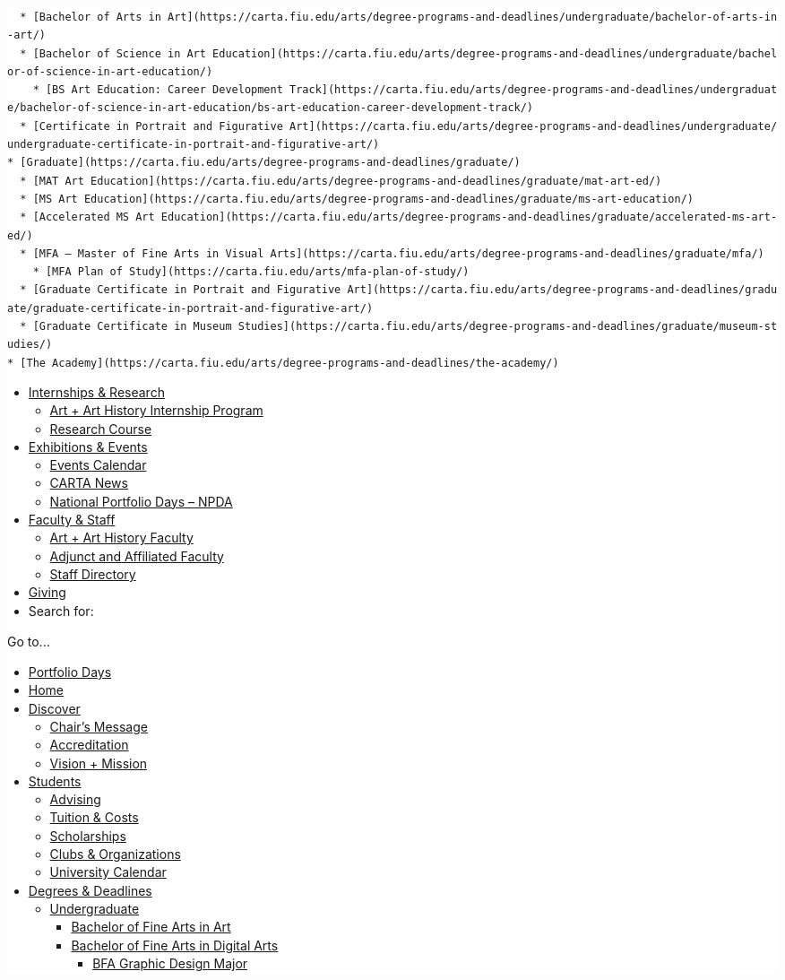       * [Bachelor of Arts in Art](https://carta.fiu.edu/arts/degree-programs-and-deadlines/undergraduate/bachelor-of-arts-in-art/)
      * [Bachelor of Science in Art Education](https://carta.fiu.edu/arts/degree-programs-and-deadlines/undergraduate/bachelor-of-science-in-art-education/)
        * [BS Art Education: Career Development Track](https://carta.fiu.edu/arts/degree-programs-and-deadlines/undergraduate/bachelor-of-science-in-art-education/bs-art-education-career-development-track/)
      * [Certificate in Portrait and Figurative Art](https://carta.fiu.edu/arts/degree-programs-and-deadlines/undergraduate/undergraduate-certificate-in-portrait-and-figurative-art/)
    * [Graduate](https://carta.fiu.edu/arts/degree-programs-and-deadlines/graduate/)
      * [MAT Art Education](https://carta.fiu.edu/arts/degree-programs-and-deadlines/graduate/mat-art-ed/)
      * [MS Art Education](https://carta.fiu.edu/arts/degree-programs-and-deadlines/graduate/ms-art-education/)
      * [Accelerated MS Art Education](https://carta.fiu.edu/arts/degree-programs-and-deadlines/graduate/accelerated-ms-art-ed/)
      * [MFA – Master of Fine Arts in Visual Arts](https://carta.fiu.edu/arts/degree-programs-and-deadlines/graduate/mfa/)
        * [MFA Plan of Study](https://carta.fiu.edu/arts/mfa-plan-of-study/)
      * [Graduate Certificate in Portrait and Figurative Art](https://carta.fiu.edu/arts/degree-programs-and-deadlines/graduate/graduate-certificate-in-portrait-and-figurative-art/)
      * [Graduate Certificate in Museum Studies](https://carta.fiu.edu/arts/degree-programs-and-deadlines/graduate/museum-studies/)
    * [The Academy](https://carta.fiu.edu/arts/degree-programs-and-deadlines/the-academy/)
  * [Internships & Research](https://carta.fiu.edu/arts/internships-and-research/)
    * [Art + Art History Internship Program](https://carta.fiu.edu/arts/internships-and-research/internships/)
    * [Research Course](https://carta.fiu.edu/arts/internships-and-research/research-course/)
  * [Exhibitions & Events](https://carta.fiu.edu/arts/news-calendar/)
    * [Events Calendar](https://carta.fiu.edu/arts/events/)
    * [CARTA News](http://cartanews.fiu.edu/)
    * [National Portfolio Days – NPDA](https://carta.fiu.edu/arts/degree-programs-and-deadlines/graduate/npda-events/)
  * [Faculty & Staff](https://carta.fiu.edu/arts/faculty-staff/)
    * [Art + Art History Faculty](https://carta.fiu.edu/arts/faculty-staff/faculty-directory/)
    * [Adjunct and Affiliated Faculty](https://carta.fiu.edu/arts/faculty-staff/adjunct-and-affiliated-faculty/)
    * [Staff Directory](https://carta.fiu.edu/arts/faculty-staff/staff-directory/)
  * [Giving](https://carta.fiu.edu/giving/make-an-impact/)
  * [](https://carta.fiu.edu/arts/degree-programs-and-deadlines/graduate/mat-art-ed/ "Search")
Search for:

Go to...
  * [Portfolio Days](https://carta.fiu.edu/arts/degree-programs-and-deadlines/graduate/npda-events/)
  * [Home](https://carta.fiu.edu/arts/)
  * [Discover](https://carta.fiu.edu/arts/discover/)
    * [Chair’s Message](https://carta.fiu.edu/arts/discover/chairs-message/)
    * [Accreditation](https://carta.fiu.edu/arts/discover/accreditation/)
    * [Vision + Mission](https://carta.fiu.edu/arts/discover/vision-mission/)
  * [Students](https://carta.fiu.edu/arts/students/)
    * [Advising](https://carta.fiu.edu/arts/students/advising/)
    * [Tuition & Costs](https://carta.fiu.edu/arts/students/tuition/)
    * [Scholarships](https://carta.fiu.edu/arts/students/scholarships/)
    * [Clubs & Organizations](https://carta.fiu.edu/arts/students/clubs-organizations/)
    * [University Calendar](https://onestop.fiu.edu/Enrollment_Services_Calendar/)
  * [Degrees & Deadlines](https://carta.fiu.edu/arts/degree-programs-and-deadlines/graduate/mat-art-ed/)
    * [Undergraduate](https://carta.fiu.edu/arts/degree-programs-and-deadlines/undergraduate/)
      * [Bachelor of Fine Arts in Art](https://carta.fiu.edu/arts/degree-programs-and-deadlines/undergraduate/bfa-in-art/)
      * [Bachelor of Fine Arts in Digital Arts](https://carta.fiu.edu/arts/degree-programs-and-deadlines/undergraduate/bfa-in-digital-arts/)
        * [BFA Graphic Design Major](https://carta.fiu.edu/arts/degree-programs-and-deadlines/undergraduate/bachelor-of-fine-arts-in-digital-art/bfa-graphic-design-major/)